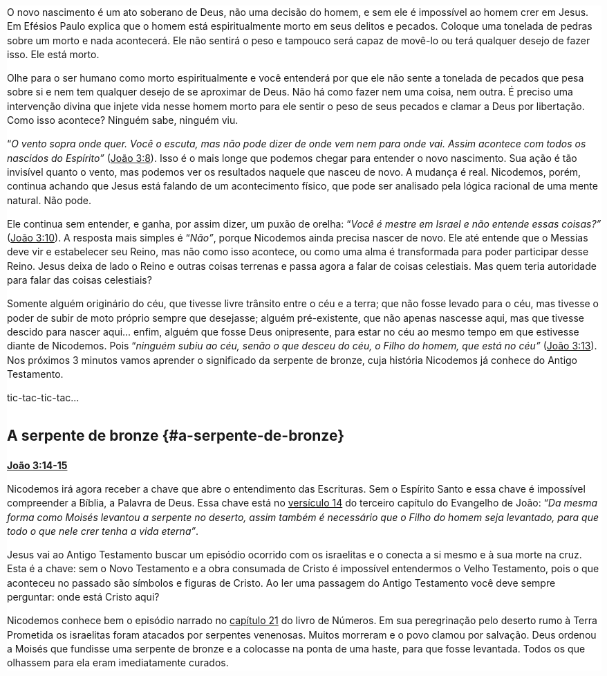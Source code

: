 O novo nascimento é um ato soberano de Deus, não uma decisão do homem, e sem ele é impossível ao homem crer em Jesus. Em Efésios Paulo explica que o homem está espiritualmente morto em seus delitos e pecados. Coloque uma tonelada de pedras sobre um morto e nada acontecerá. Ele não sentirá o peso e tampouco será capaz de movê-lo ou terá qualquer desejo de fazer isso. Ele está morto.

Olhe para o ser humano como morto espiritualmente e você entenderá por que ele não sente a tonelada de pecados que pesa sobre si e nem tem qualquer desejo de se aproximar de Deus. Não há como fazer nem uma coisa, nem outra. É preciso uma intervenção divina que injete vida nesse homem morto para ele sentir o peso de seus pecados e clamar a Deus por libertação. Como isso acontece? Ninguém sabe, ninguém viu.

“_O vento sopra onde quer. Você o escuta, mas não pode dizer de onde vem nem para onde vai. Assim acontece com todos os nascidos do Espírito”_ ([João 3:8](http://mysword.info/b?r=Joh_3:8)). Isso é o mais longe que podemos chegar para entender o novo nascimento. Sua ação é tão invisível quanto o vento, mas podemos ver os resultados naquele que nasceu de novo. A mudança é real. Nicodemos, porém, continua achando que Jesus está falando de um acontecimento físico, que pode ser analisado pela lógica racional de uma mente natural. Não pode.

Ele continua sem entender, e ganha, por assim dizer, um puxão de orelha: “_Você é mestre em Israel e não entende essas coisas?”_ ([João 3:10](http://mysword.info/b?r=Joh_3:10)). A resposta mais simples é “_Não”_, porque Nicodemos ainda precisa nascer de novo. Ele até entende que o Messias deve vir e estabelecer seu Reino, mas não como isso acontece, ou como uma alma é transformada para poder participar desse Reino. Jesus deixa de lado o Reino e outras coisas terrenas e passa agora a falar de coisas celestiais. Mas quem teria autoridade para falar das coisas celestiais?

Somente alguém originário do céu, que tivesse livre trânsito entre o céu e a terra; que não fosse levado para o céu, mas tivesse o poder de subir de moto próprio sempre que desejasse; alguém pré-existente, que não apenas nascesse aqui, mas que tivesse descido para nascer aqui... enfim, alguém que fosse Deus onipresente, para estar no céu ao mesmo tempo em que estivesse diante de Nicodemos. Pois “_ninguém subiu ao céu, senão o que desceu do céu, o Filho do homem, que está no céu”_ ([João 3:13](http://mysword.info/b?r=Joh_3:13)). Nos próximos 3 minutos vamos aprender o significado da serpente de bronze, cuja história Nicodemos já conhece do Antigo Testamento.

tic-tac-tic-tac...

## A serpente de bronze {#a-serpente-de-bronze}

[**João 3:14-15**](http://mysword.info/b?r=Joh_3:14-15)

Nicodemos irá agora receber a chave que abre o entendimento das Escrituras. Sem o Espírito Santo e essa chave é impossível compreender a Bíblia, a Palavra de Deus. Essa chave está no [versículo 14](http://mysword.info/b?r=Joh_3:14) do terceiro capítulo do Evangelho de João: “_Da mesma forma como Moisés levantou a serpente no deserto, assim também é necessário que o Filho do homem seja levantado, para que todo o que nele crer tenha a vida eterna”_.

Jesus vai ao Antigo Testamento buscar um episódio ocorrido com os israelitas e o conecta a si mesmo e à sua morte na cruz. Esta é a chave: sem o Novo Testamento e a obra consumada de Cristo é impossível entendermos o Velho Testamento, pois o que aconteceu no passado são símbolos e figuras de Cristo. Ao ler uma passagem do Antigo Testamento você deve sempre perguntar: onde está Cristo aqui?

Nicodemos conhece bem o episódio narrado no [capítulo 21](http://mysword.info/b?r=Num_21) do livro de Números. Em sua peregrinação pelo deserto rumo à Terra Prometida os israelitas foram atacados por serpentes venenosas. Muitos morreram e o povo clamou por salvação. Deus ordenou a Moisés que fundisse uma serpente de bronze e a colocasse na ponta de uma haste, para que fosse levantada. Todos os que olhassem para ela eram imediatamente curados.
